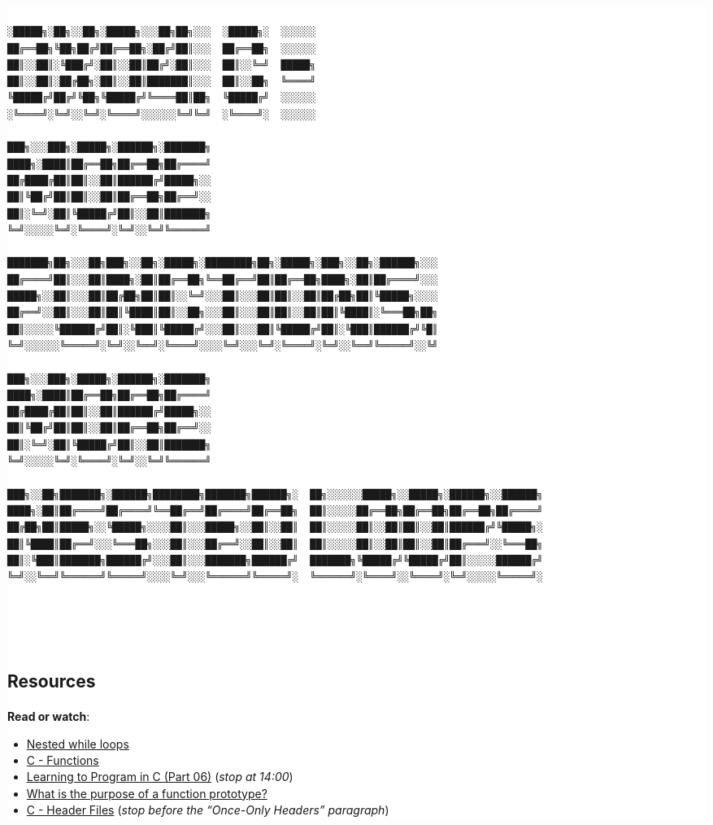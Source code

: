 ```

░█████╗░██╗░░██╗░█████╗░░░██╗██╗░░░  ░█████╗░  ░░░░░░
██╔══██╗╚██╗██╔╝██╔══██╗░██╔╝██║░░░  ██╔══██╗  ░░░░░░
██║░░██║░╚███╔╝░██║░░██║██╔╝░██║░░░  ██║░░╚═╝  █████╗
██║░░██║░██╔██╗░██║░░██║███████║░░░  ██║░░██╗  ╚════╝
╚█████╔╝██╔╝╚██╗╚█████╔╝╚════██║██╗  ╚█████╔╝  ░░░░░░
░╚════╝░╚═╝░░╚═╝░╚════╝░░░░░░╚═╝╚═╝  ░╚════╝░  ░░░░░░

███╗░░░███╗░█████╗░██████╗░███████╗
████╗░████║██╔══██╗██╔══██╗██╔════╝
██╔████╔██║██║░░██║██████╔╝█████╗░░
██║╚██╔╝██║██║░░██║██╔══██╗██╔══╝░░
██║░╚═╝░██║╚█████╔╝██║░░██║███████╗
╚═╝░░░░░╚═╝░╚════╝░╚═╝░░╚═╝╚══════╝

███████╗██╗░░░██╗███╗░░██╗░█████╗░████████╗██╗░█████╗░███╗░░██╗░██████╗░░░
██╔════╝██║░░░██║████╗░██║██╔══██╗╚══██╔══╝██║██╔══██╗████╗░██║██╔════╝░░░
█████╗░░██║░░░██║██╔██╗██║██║░░╚═╝░░░██║░░░██║██║░░██║██╔██╗██║╚█████╗░░░░
██╔══╝░░██║░░░██║██║╚████║██║░░██╗░░░██║░░░██║██║░░██║██║╚████║░╚═══██╗██╗
██║░░░░░╚██████╔╝██║░╚███║╚█████╔╝░░░██║░░░██║╚█████╔╝██║░╚███║██████╔╝╚█║
╚═╝░░░░░░╚═════╝░╚═╝░░╚══╝░╚════╝░░░░╚═╝░░░╚═╝░╚════╝░╚═╝░░╚══╝╚═════╝░░╚╝

███╗░░░███╗░█████╗░██████╗░███████╗
████╗░████║██╔══██╗██╔══██╗██╔════╝
██╔████╔██║██║░░██║██████╔╝█████╗░░
██║╚██╔╝██║██║░░██║██╔══██╗██╔══╝░░
██║░╚═╝░██║╚█████╔╝██║░░██║███████╗
╚═╝░░░░░╚═╝░╚════╝░╚═╝░░╚═╝╚══════╝

███╗░░██╗███████╗░██████╗████████╗███████╗██████╗░  ██╗░░░░░░█████╗░░█████╗░██████╗░░██████╗
████╗░██║██╔════╝██╔════╝╚══██╔══╝██╔════╝██╔══██╗  ██║░░░░░██╔══██╗██╔══██╗██╔══██╗██╔════╝
██╔██╗██║█████╗░░╚█████╗░░░░██║░░░█████╗░░██║░░██║  ██║░░░░░██║░░██║██║░░██║██████╔╝╚█████╗░
██║╚████║██╔══╝░░░╚═══██╗░░░██║░░░██╔══╝░░██║░░██║  ██║░░░░░██║░░██║██║░░██║██╔═══╝░░╚═══██╗
██║░╚███║███████╗██████╔╝░░░██║░░░███████╗██████╔╝  ███████╗╚█████╔╝╚█████╔╝██║░░░░░██████╔╝
╚═╝░░╚══╝╚══════╝╚═════╝░░░░╚═╝░░░╚══════╝╚═════╝░  ╚══════╝░╚════╝░░╚════╝░╚═╝░░░░░╚═════╝░
```

<br><br><br>

## Resources

**Read or watch**:

- [Nested while loops](https://www.youtube.com/watch?v=Z3iGeQ1gIss)
- [C - Functions](http://www.tutorialspoint.com/cprogramming/c_functions.htm)
- [Learning to Program in C (Part 06)](https://www.youtube.com/watch?v=qMlnFwYdqIw) (_stop at 14:00_)
- [What is the purpose of a function prototype?](https://www.geeksforgeeks.org/what-is-the-purpose-of-a-function-prototype/)
- [C - Header Files](https://www.tutorialspoint.com/cprogramming/c_header_files.htm) (_stop before the “Once-Only Headers” paragraph_)

